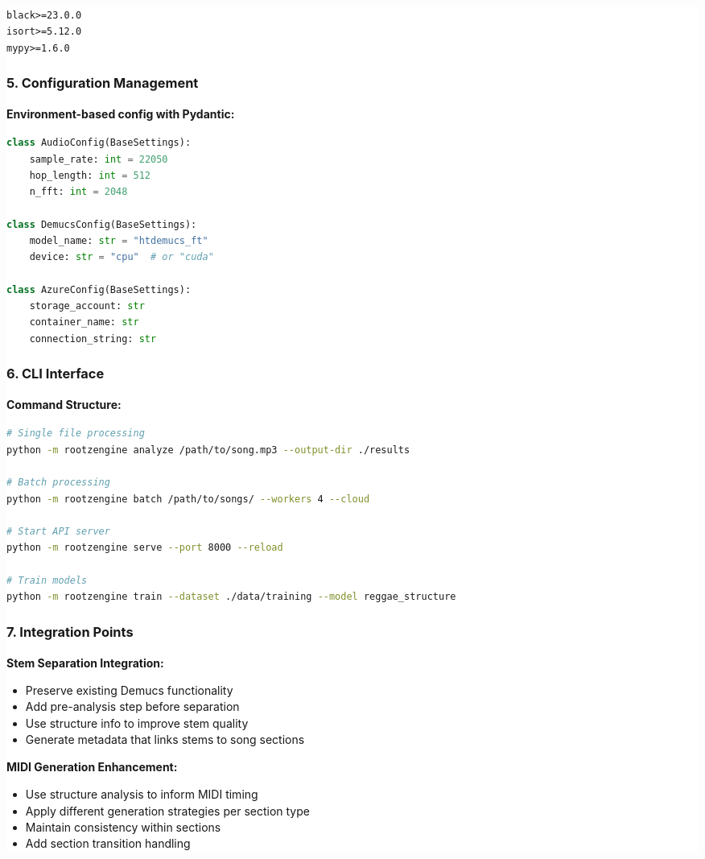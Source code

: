 ```
black>=23.0.0
isort>=5.12.0
mypy>=1.6.0
```

### 5. Configuration Management

**Environment-based config with Pydantic:**
```python
class AudioConfig(BaseSettings):
    sample_rate: int = 22050
    hop_length: int = 512
    n_fft: int = 2048
    
class DemucsConfig(BaseSettings):
    model_name: str = "htdemucs_ft"
    device: str = "cpu"  # or "cuda"
    
class AzureConfig(BaseSettings):
    storage_account: str
    container_name: str
    connection_string: str
```

### 6. CLI Interface

**Command Structure:**
```bash
# Single file processing
python -m rootzengine analyze /path/to/song.mp3 --output-dir ./results

# Batch processing
python -m rootzengine batch /path/to/songs/ --workers 4 --cloud

# Start API server
python -m rootzengine serve --port 8000 --reload

# Train models
python -m rootzengine train --dataset ./data/training --model reggae_structure
```

### 7. Integration Points

**Stem Separation Integration:**
- Preserve existing Demucs functionality
- Add pre-analysis step before separation
- Use structure info to improve stem quality
- Generate metadata that links stems to song sections

**MIDI Generation Enhancement:**
- Use structure analysis to inform MIDI timing
- Apply different generation strategies per section type
- Maintain consistency within sections
- Add section transition handling

